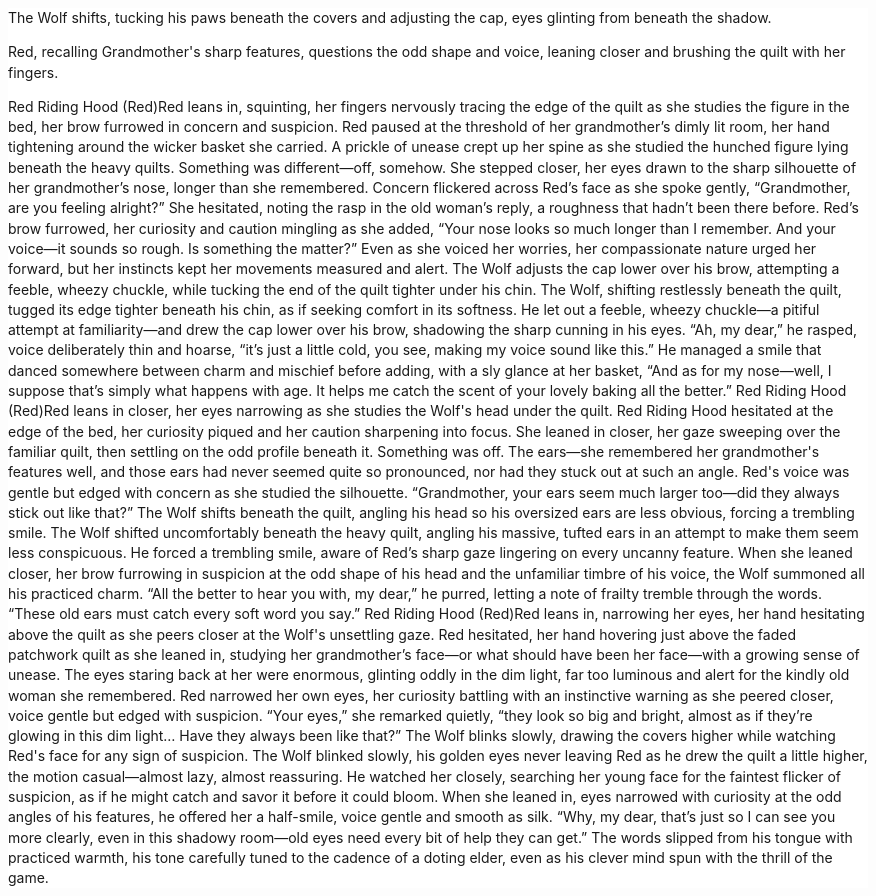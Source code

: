 The Wolf shifts, tucking his paws beneath the covers and adjusting the cap, eyes glinting from beneath the shadow.

Red, recalling Grandmother's sharp features, questions the odd shape and voice, leaning closer and brushing the quilt with her fingers.

Red Riding Hood (Red)Red leans in, squinting, her fingers nervously tracing the edge of the quilt as she studies the figure in the bed, her brow furrowed in concern and suspicion. Red paused at the threshold of her grandmother’s dimly lit room, her hand tightening around the wicker basket she carried. A prickle of unease crept up her spine as she studied the hunched figure lying beneath the heavy quilts. Something was different—off, somehow. She stepped closer, her eyes drawn to the sharp silhouette of her grandmother’s nose, longer than she remembered. Concern flickered across Red’s face as she spoke gently, “Grandmother, are you feeling alright?” She hesitated, noting the rasp in the old woman’s reply, a roughness that hadn’t been there before. Red’s brow furrowed, her curiosity and caution mingling as she added, “Your nose looks so much longer than I remember. And your voice—it sounds so rough. Is something the matter?” Even as she voiced her worries, her compassionate nature urged her forward, but her instincts kept her movements measured and alert.
The Wolf adjusts the cap lower over his brow, attempting a feeble, wheezy chuckle, while tucking the end of the quilt tighter under his chin. The Wolf, shifting restlessly beneath the quilt, tugged its edge tighter beneath his chin, as if seeking comfort in its softness. He let out a feeble, wheezy chuckle—a pitiful attempt at familiarity—and drew the cap lower over his brow, shadowing the sharp cunning in his eyes. “Ah, my dear,” he rasped, voice deliberately thin and hoarse, “it’s just a little cold, you see, making my voice sound like this.” He managed a smile that danced somewhere between charm and mischief before adding, with a sly glance at her basket, “And as for my nose—well, I suppose that’s simply what happens with age. It helps me catch the scent of your lovely baking all the better.”
Red Riding Hood (Red)Red leans in closer, her eyes narrowing as she studies the Wolf's head under the quilt. Red Riding Hood hesitated at the edge of the bed, her curiosity piqued and her caution sharpening into focus. She leaned in closer, her gaze sweeping over the familiar quilt, then settling on the odd profile beneath it. Something was off. The ears—she remembered her grandmother's features well, and those ears had never seemed quite so pronounced, nor had they stuck out at such an angle. Red's voice was gentle but edged with concern as she studied the silhouette. “Grandmother, your ears seem much larger too—did they always stick out like that?”
The Wolf shifts beneath the quilt, angling his head so his oversized ears are less obvious, forcing a trembling smile. The Wolf shifted uncomfortably beneath the heavy quilt, angling his massive, tufted ears in an attempt to make them seem less conspicuous. He forced a trembling smile, aware of Red’s sharp gaze lingering on every uncanny feature. When she leaned closer, her brow furrowing in suspicion at the odd shape of his head and the unfamiliar timbre of his voice, the Wolf summoned all his practiced charm. “All the better to hear you with, my dear,” he purred, letting a note of frailty tremble through the words. “These old ears must catch every soft word you say.”
Red Riding Hood (Red)Red leans in, narrowing her eyes, her hand hesitating above the quilt as she peers closer at the Wolf's unsettling gaze. Red hesitated, her hand hovering just above the faded patchwork quilt as she leaned in, studying her grandmother’s face—or what should have been her face—with a growing sense of unease. The eyes staring back at her were enormous, glinting oddly in the dim light, far too luminous and alert for the kindly old woman she remembered. Red narrowed her own eyes, her curiosity battling with an instinctive warning as she peered closer, voice gentle but edged with suspicion. “Your eyes,” she remarked quietly, “they look so big and bright, almost as if they’re glowing in this dim light… Have they always been like that?”
The Wolf blinks slowly, drawing the covers higher while watching Red's face for any sign of suspicion. The Wolf blinked slowly, his golden eyes never leaving Red as he drew the quilt a little higher, the motion casual—almost lazy, almost reassuring. He watched her closely, searching her young face for the faintest flicker of suspicion, as if he might catch and savor it before it could bloom. When she leaned in, eyes narrowed with curiosity at the odd angles of his features, he offered her a half-smile, voice gentle and smooth as silk. “Why, my dear, that’s just so I can see you more clearly, even in this shadowy room—old eyes need every bit of help they can get.” The words slipped from his tongue with practiced warmth, his tone carefully tuned to the cadence of a doting elder, even as his clever mind spun with the thrill of the game.